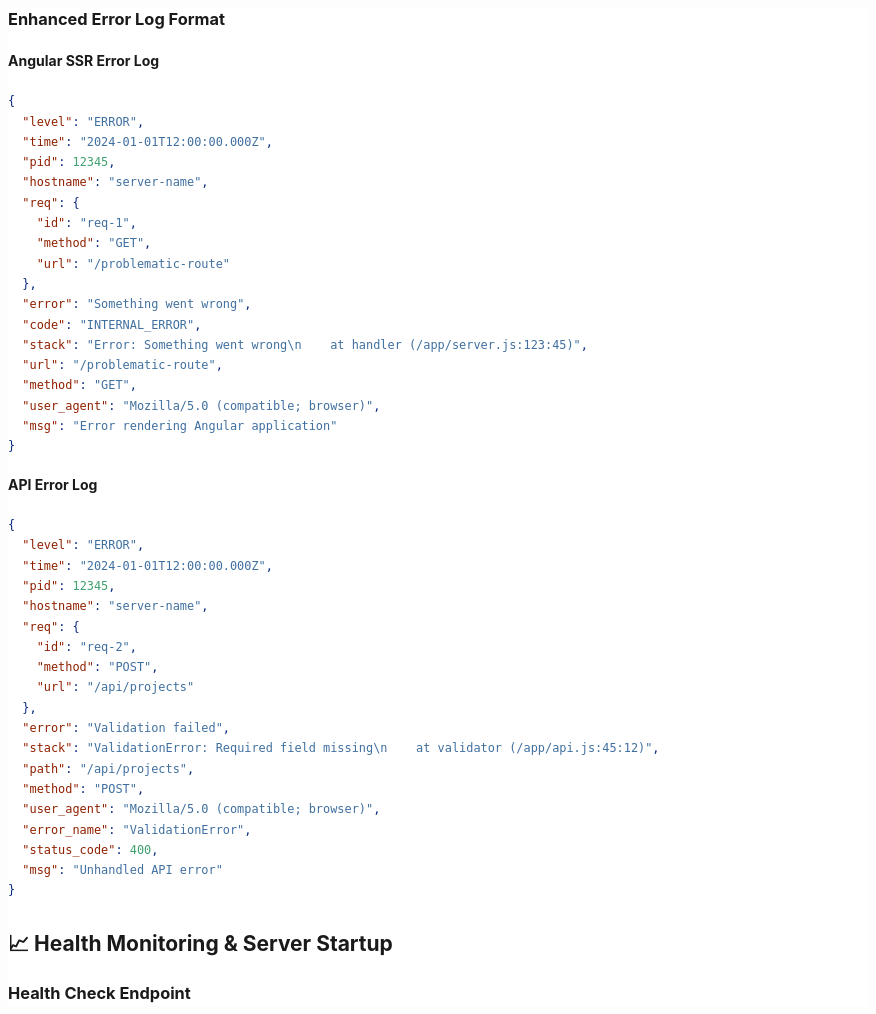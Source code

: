 ### Enhanced Error Log Format

#### Angular SSR Error Log

```json
{
  "level": "ERROR",
  "time": "2024-01-01T12:00:00.000Z",
  "pid": 12345,
  "hostname": "server-name",
  "req": {
    "id": "req-1",
    "method": "GET",
    "url": "/problematic-route"
  },
  "error": "Something went wrong",
  "code": "INTERNAL_ERROR",
  "stack": "Error: Something went wrong\n    at handler (/app/server.js:123:45)",
  "url": "/problematic-route",
  "method": "GET",
  "user_agent": "Mozilla/5.0 (compatible; browser)",
  "msg": "Error rendering Angular application"
}
```

#### API Error Log

```json
{
  "level": "ERROR",
  "time": "2024-01-01T12:00:00.000Z",
  "pid": 12345,
  "hostname": "server-name",
  "req": {
    "id": "req-2",
    "method": "POST",
    "url": "/api/projects"
  },
  "error": "Validation failed",
  "stack": "ValidationError: Required field missing\n    at validator (/app/api.js:45:12)",
  "path": "/api/projects",
  "method": "POST",
  "user_agent": "Mozilla/5.0 (compatible; browser)",
  "error_name": "ValidationError",
  "status_code": 400,
  "msg": "Unhandled API error"
}
```

## 📈 Health Monitoring & Server Startup

### Health Check Endpoint

